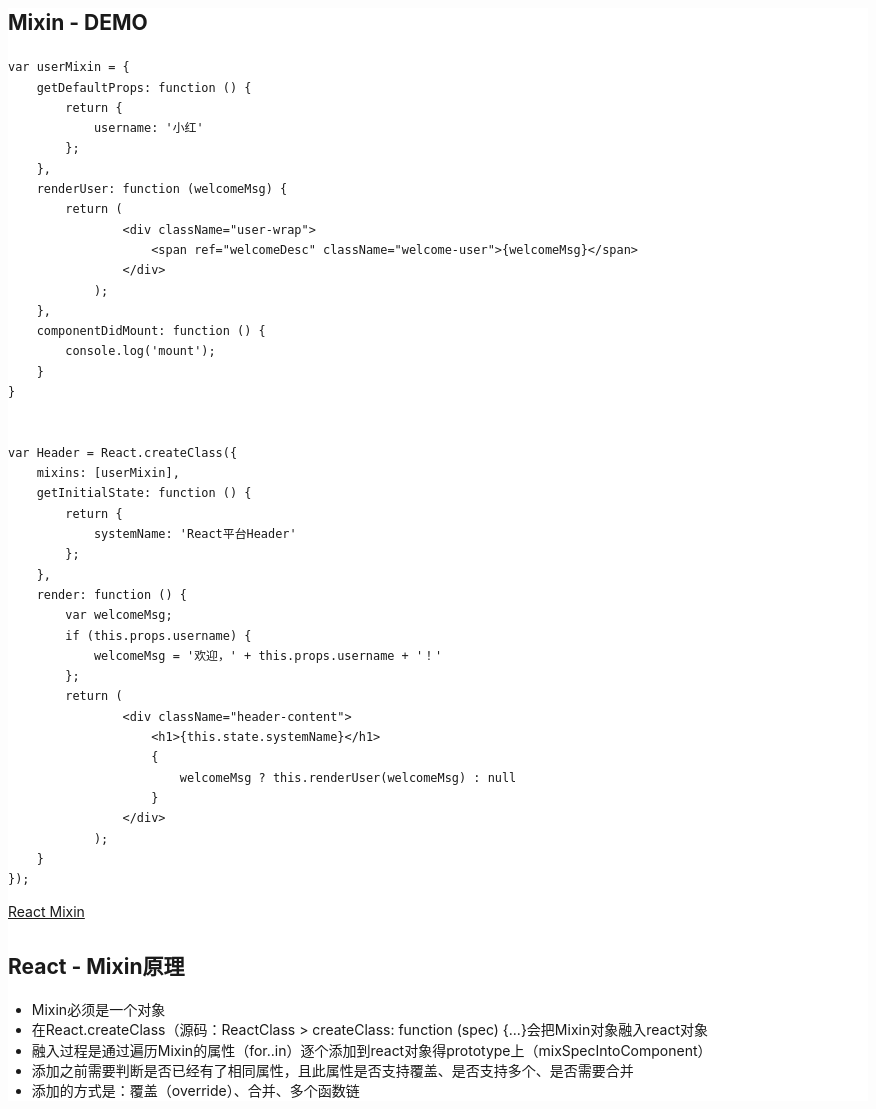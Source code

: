 ## Mixin - DEMO
    var userMixin = {
        getDefaultProps: function () {
            return {
                username: '小红'
            };
        },
        renderUser: function (welcomeMsg) {
            return (
                    <div className="user-wrap">
                        <span ref="welcomeDesc" className="welcome-user">{welcomeMsg}</span>
                    </div>
                );
        },
        componentDidMount: function () {
            console.log('mount');
        }
    }


    var Header = React.createClass({
        mixins: [userMixin],
        getInitialState: function () {
            return {
                systemName: 'React平台Header'
            };
        },
        render: function () {
            var welcomeMsg;
            if (this.props.username) {
                welcomeMsg = '欢迎，' + this.props.username + '！'
            };
            return (
                    <div className="header-content">
                        <h1>{this.state.systemName}</h1>
                        {
                            welcomeMsg ? this.renderUser(welcomeMsg) : null
                        }
                    </div>
                );
        }
    });
[React Mixin](http://cp01-rdqa-dev171.cp01.baidu.com:8082/react/react-demo/reactMixin/index.html)

## React - Mixin原理
- Mixin必须是一个对象
- 在React.createClass（源码：ReactClass > createClass: function (spec) {...}会把Mixin对象融入react对象
- 融入过程是通过遍历Mixin的属性（for..in）逐个添加到react对象得prototype上（mixSpecIntoComponent）
- 添加之前需要判断是否已经有了相同属性，且此属性是否支持覆盖、是否支持多个、是否需要合并
- 添加的方式是：覆盖（override）、合并、多个函数链

